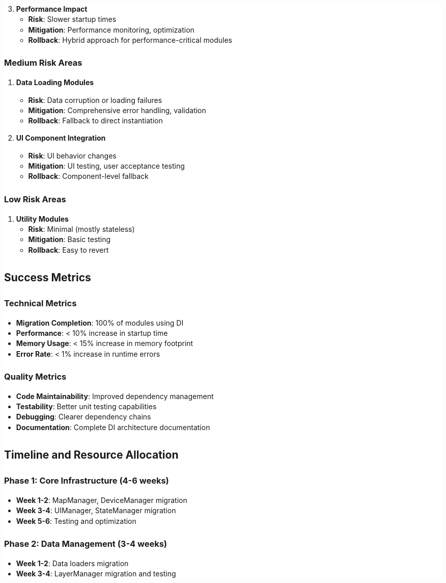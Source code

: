 3. **Performance Impact**
   - **Risk**: Slower startup times
   - **Mitigation**: Performance monitoring, optimization
   - **Rollback**: Hybrid approach for performance-critical modules

### **Medium Risk Areas**

1. **Data Loading Modules**
   - **Risk**: Data corruption or loading failures
   - **Mitigation**: Comprehensive error handling, validation
   - **Rollback**: Fallback to direct instantiation

2. **UI Component Integration**
   - **Risk**: UI behavior changes
   - **Mitigation**: UI testing, user acceptance testing
   - **Rollback**: Component-level fallback

### **Low Risk Areas**

1. **Utility Modules**
   - **Risk**: Minimal (mostly stateless)
   - **Mitigation**: Basic testing
   - **Rollback**: Easy to revert

## Success Metrics

### **Technical Metrics**

- **Migration Completion**: 100% of modules using DI
- **Performance**: < 10% increase in startup time
- **Memory Usage**: < 15% increase in memory footprint
- **Error Rate**: < 1% increase in runtime errors

### **Quality Metrics**

- **Code Maintainability**: Improved dependency management
- **Testability**: Better unit testing capabilities
- **Debugging**: Clearer dependency chains
- **Documentation**: Complete DI architecture documentation

## Timeline and Resource Allocation

### **Phase 1: Core Infrastructure (4-6 weeks)**
- **Week 1-2**: MapManager, DeviceManager migration
- **Week 3-4**: UIManager, StateManager migration
- **Week 5-6**: Testing and optimization

### **Phase 2: Data Management (3-4 weeks)**
- **Week 1-2**: Data loaders migration
- **Week 3-4**: LayerManager migration and testing
